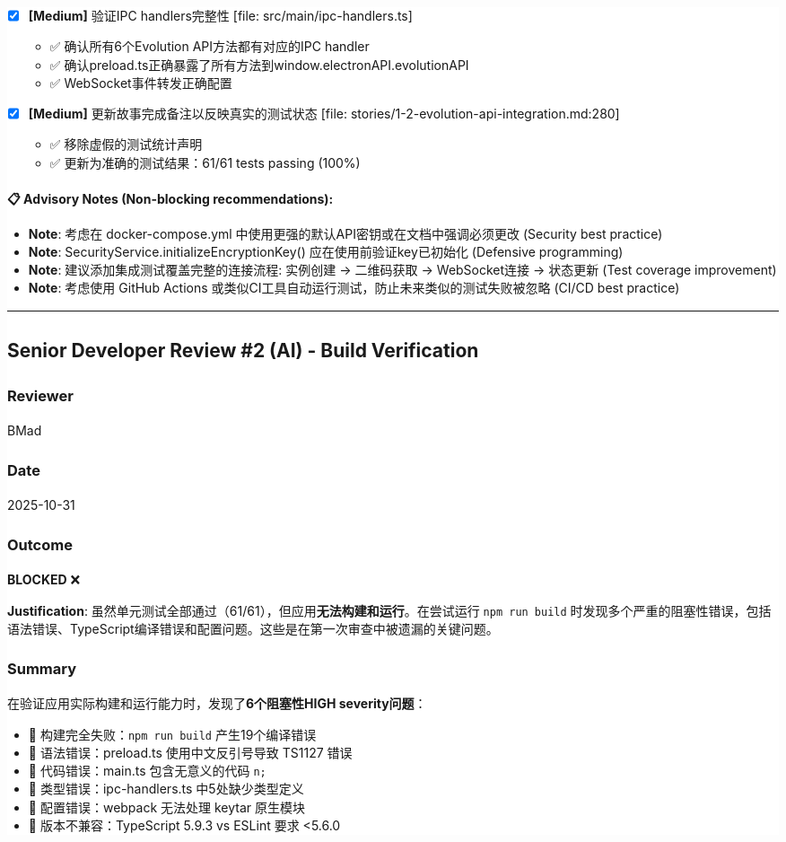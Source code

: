 - [x] **[Medium]** 验证IPC handlers完整性 [file: src/main/ipc-handlers.ts]
  - ✅ 确认所有6个Evolution API方法都有对应的IPC handler
  - ✅ 确认preload.ts正确暴露了所有方法到window.electronAPI.evolutionAPI
  - ✅ WebSocket事件转发正确配置

- [x] **[Medium]** 更新故事完成备注以反映真实的测试状态 [file:
      stories/1-2-evolution-api-integration.md:280]
  - ✅ 移除虚假的测试统计声明
  - ✅ 更新为准确的测试结果：61/61 tests passing (100%)

#### 📋 Advisory Notes (Non-blocking recommendations):

- **Note**: 考虑在 docker-compose.yml 中使用更强的默认API密钥或在文档中强调必须更改 (Security
  best practice)
- **Note**:
  SecurityService.initializeEncryptionKey() 应在使用前验证key已初始化 (Defensive
  programming)
- **Note**: 建议添加集成测试覆盖完整的连接流程: 实例创建 → 二维码获取 →
  WebSocket连接 → 状态更新 (Test coverage improvement)
- **Note**: 考虑使用 GitHub
  Actions 或类似CI工具自动运行测试，防止未来类似的测试失败被忽略 (CI/CD best
  practice)

---

## Senior Developer Review #2 (AI) - Build Verification

### Reviewer

BMad

### Date

2025-10-31

### Outcome

**BLOCKED** ❌

**Justification**: 虽然单元测试全部通过（61/61），但应用**无法构建和运行**。在尝试运行
`npm run build`
时发现多个严重的阻塞性错误，包括语法错误、TypeScript编译错误和配置问题。这些是在第一次审查中被遗漏的关键问题。

### Summary

在验证应用实际构建和运行能力时，发现了**6个阻塞性HIGH severity问题**：

- 🔴 构建完全失败：`npm run build` 产生19个编译错误
- 🔴 语法错误：preload.ts 使用中文反引号导致 TS1127 错误
- 🔴 代码错误：main.ts 包含无意义的代码 `n;`
- 🔴 类型错误：ipc-handlers.ts 中5处缺少类型定义
- 🔴 配置错误：webpack 无法处理 keytar 原生模块
- 🔴 版本不兼容：TypeScript 5.9.3 vs ESLint 要求 <5.6.0
